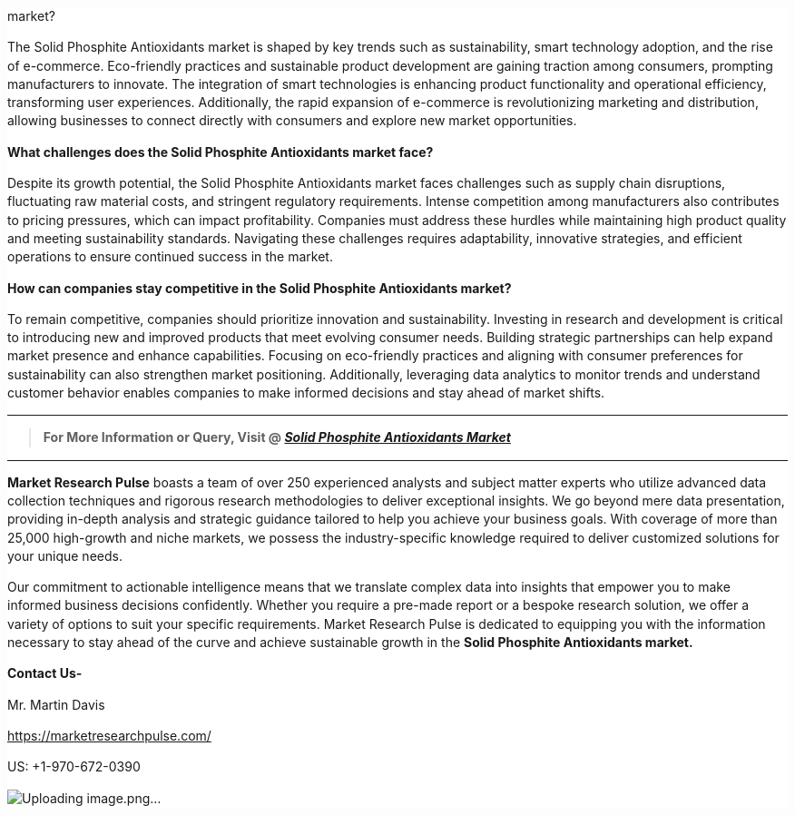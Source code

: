 market?</strong></p><p>The Solid Phosphite Antioxidants market is shaped by key trends such as sustainability, smart technology adoption, and the rise of e-commerce. Eco-friendly practices and sustainable product development are gaining traction among consumers, prompting manufacturers to innovate. The integration of smart technologies is enhancing product functionality and operational efficiency, transforming user experiences. Additionally, the rapid expansion of e-commerce is revolutionizing marketing and distribution, allowing businesses to connect directly with consumers and explore new market opportunities.</p><p><strong>What challenges does the Solid Phosphite Antioxidants market face?</strong></p><p>Despite its growth potential, the Solid Phosphite Antioxidants market faces challenges such as supply chain disruptions, fluctuating raw material costs, and stringent regulatory requirements. Intense competition among manufacturers also contributes to pricing pressures, which can impact profitability. Companies must address these hurdles while maintaining high product quality and meeting sustainability standards. Navigating these challenges requires adaptability, innovative strategies, and efficient operations to ensure continued success in the market.</p><p><strong>How can companies stay competitive in the Solid Phosphite Antioxidants market?</strong></p><p>To remain competitive, companies should prioritize innovation and sustainability. Investing in research and development is critical to introducing new and improved products that meet evolving consumer needs. Building strategic partnerships can help expand market presence and enhance capabilities. Focusing on eco-friendly practices and aligning with consumer preferences for sustainability can also strengthen market positioning. Additionally, leveraging data analytics to monitor trends and understand customer behavior enables companies to make informed decisions and stay ahead of market shifts.</p><hr /><blockquote><p><strong>For More Information or Query, Visit @&nbsp;<em><a href="https://marketresearchpulse.com/report/10851/solid-phosphite-antioxidants-market?utm_source=Linkedin&utm_medium=052">Solid Phosphite Antioxidants Market</a></em></strong></p></blockquote><hr /><p><strong>Market Research Pulse</strong> boasts a team of over 250 experienced analysts and subject matter experts who utilize advanced data collection techniques and rigorous research methodologies to deliver exceptional insights. We go beyond mere data presentation, providing in-depth analysis and strategic guidance tailored to help you achieve your business goals. With coverage of more than 25,000 high-growth and niche markets, we possess the industry-specific knowledge required to deliver customized solutions for your unique needs.</p><p>Our commitment to actionable intelligence means that we translate complex data into insights that empower you to make informed business decisions confidently. Whether you require a pre-made report or a bespoke research solution, we offer a variety of options to suit your specific requirements. Market Research Pulse is dedicated to equipping you with the information necessary to stay ahead of the curve and achieve sustainable growth in the <strong>Solid Phosphite Antioxidants market.</strong></p><p><strong>Contact Us-</strong></p><p>Mr. Martin Davis</p><p>https://marketresearchpulse.com/</p><p>US: +1-970-672-0390</p>
![Uploading image.png…]()
